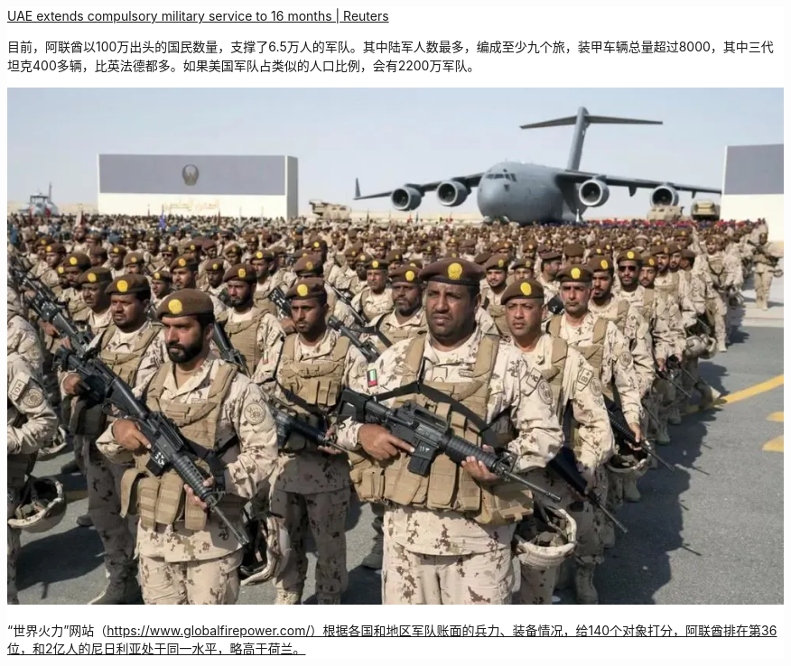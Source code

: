 [UAE extends compulsory military service to 16 months \| Reuters](https://www.reuters.com/article/us-emirates-military-idUSKBN1JY093)

目前，阿联酋以100万出头的国民数量，支撑了6.5万人的军队。其中陆军人数最多，编成至少九个旅，装甲车辆总量超过8000，其中三代坦克400多辆，比英法德都多。如果美国军队占类似的人口比例，会有2200万军队。

![](/images/btnews/btnews/0301_0400/0369/image23.webp)

“世界火力”网站（https://www.globalfirepower.com/）根据各国和地区军队账面的兵力、装备情况，给140个对象打分，阿联酋排在第36位，和2亿人的尼日利亚处于同一水平，略高于荷兰。
